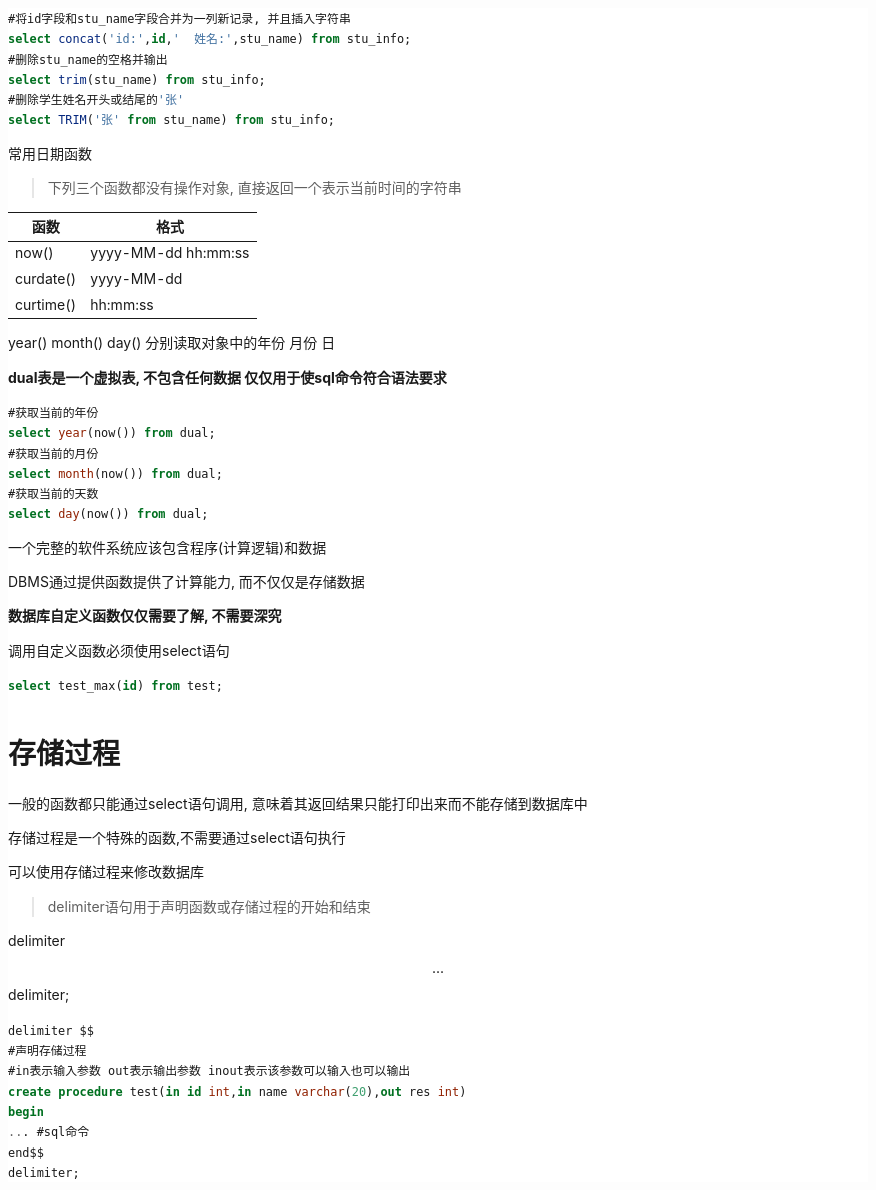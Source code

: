 ```sql
#将id字段和stu_name字段合并为一列新记录, 并且插入字符串
select concat('id:',id,'  姓名:',stu_name) from stu_info;
#删除stu_name的空格并输出
select trim(stu_name) from stu_info;
#删除学生姓名开头或结尾的'张'
select TRIM('张' from stu_name) from stu_info;
```

常用日期函数

> 下列三个函数都没有操作对象, 直接返回一个表示当前时间的字符串

| 函数      | 格式                |
| --------- | ------------------- |
| now()     | yyyy-MM-dd hh:mm:ss |
| curdate() | yyyy-MM-dd          |
| curtime() | hh:mm:ss            |

year() month() day() 分别读取对象中的年份 月份 日

**dual表是一个虚拟表, 不包含任何数据 仅仅用于使sql命令符合语法要求**

```sql
#获取当前的年份
select year(now()) from dual;
#获取当前的月份
select month(now()) from dual;
#获取当前的天数
select day(now()) from dual;
```

一个完整的软件系统应该包含程序(计算逻辑)和数据

DBMS通过提供函数提供了计算能力, 而不仅仅是存储数据

**数据库自定义函数仅仅需要了解, 不需要深究**

调用自定义函数必须使用select语句

```sql
select test_max(id) from test;
```

# 存储过程

一般的函数都只能通过select语句调用, 意味着其返回结果只能打印出来而不能存储到数据库中

存储过程是一个特殊的函数,不需要通过select语句执行

可以使用存储过程来修改数据库

> delimiter语句用于声明函数或存储过程的开始和结束

delimiter $$ ... $$ delimiter;

```sql
delimiter $$
#声明存储过程
#in表示输入参数 out表示输出参数 inout表示该参数可以输入也可以输出
create procedure test(in id int,in name varchar(20),out res int)
begin 
... #sql命令
end$$
delimiter;
```
